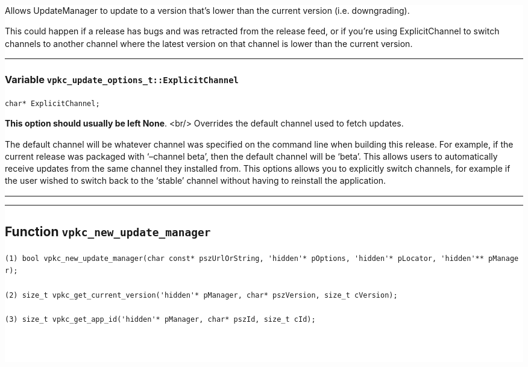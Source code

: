 Allows UpdateManager to update to a version that’s lower than the current version (i.e. downgrading).

This could happen if a release has bugs and was retracted from the release feed, or if you’re using ExplicitChannel to switch channels to another channel where the latest version on that channel is lower than the current version.

-----

### Variable `vpkc_update_options_t::ExplicitChannel`

<span id="standardese-vpkc_update_options_t__ExplicitChannel"></span>

<pre><code class="standardese-language-cpp"><span class="kwd">char</span><span class="pun">*</span> <span class="typ dec var fun">ExplicitChannel</span><span class="pun">;</span>
</code></pre>

**This option should usually be left None**. \<br/\> Overrides the default channel used to fetch updates.

The default channel will be whatever channel was specified on the command line when building this release. For example, if the current release was packaged with ‘–channel beta’, then the default channel will be ‘beta’. This allows users to automatically receive updates from the same channel they installed from. This options allows you to explicitly switch channels, for example if the user wished to switch back to the ‘stable’ channel without having to reinstall the application.

-----

-----

## Function `vpkc_new_update_manager`

<span id="standardese-vpkc_new_update_manager-charconst--vpkc_update_options_t--vpkc_locator_config_t--vpkc_update_manager_t---"></span>

<pre><code class="standardese-language-cpp">(1) <span class="kwd">bool</span> <span class="typ dec var fun">vpkc_new_update_manager</span><span class="pun">(</span><span class="kwd">char</span> <span class="kwd">const</span><span class="pun">*</span> <span class="typ dec var fun">pszUrlOrString</span><span class="pun">,</span> <span class="typ dec var fun">&#x27;hidden&#x27;</span><span class="pun">*</span> <span class="typ dec var fun">pOptions</span><span class="pun">,</span> <span class="typ dec var fun">&#x27;hidden&#x27;</span><span class="pun">*</span> <span class="typ dec var fun">pLocator</span><span class="pun">,</span> <span class="typ dec var fun">&#x27;hidden&#x27;</span><span class="pun">*</span><span class="pun">*</span> <span class="typ dec var fun">pManager</span><span class="pun">)</span><span class="pun">;</span>

(2) <span class="typ dec var fun">size_t</span> <span class="typ dec var fun">vpkc_get_current_version</span><span class="pun">(</span><span class="typ dec var fun">&#x27;hidden&#x27;</span><span class="pun">*</span> <span class="typ dec var fun">pManager</span><span class="pun">,</span> <span class="kwd">char</span><span class="pun">*</span> <span class="typ dec var fun">pszVersion</span><span class="pun">,</span> <span class="typ dec var fun">size_t</span> <span class="typ dec var fun">cVersion</span><span class="pun">)</span><span class="pun">;</span>

(3) <span class="typ dec var fun">size_t</span> <span class="typ dec var fun">vpkc_get_app_id</span><span class="pun">(</span><span class="typ dec var fun">&#x27;hidden&#x27;</span><span class="pun">*</span> <span class="typ dec var fun">pManager</span><span class="pun">,</span> <span class="kwd">char</span><span class="pun">*</span> <span class="typ dec var fun">pszId</span><span class="pun">,</span> <span class="typ dec var fun">size_t</span> <span class="typ dec var fun">cId</span><span class="pun">)</span><span class="pun">;</span>
